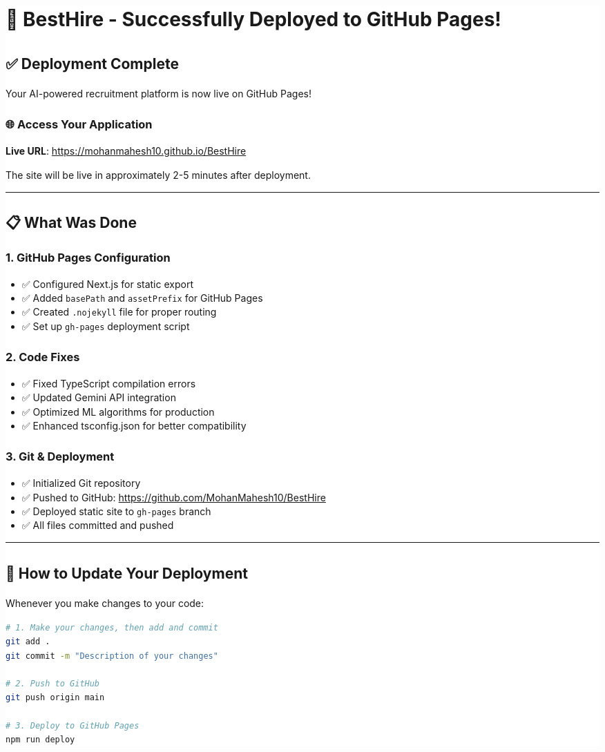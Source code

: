 # 🎉 BestHire - Successfully Deployed to GitHub Pages!

## ✅ Deployment Complete

Your AI-powered recruitment platform is now live on GitHub Pages!

### 🌐 Access Your Application

**Live URL**: https://mohanmahesh10.github.io/BestHire

The site will be live in approximately 2-5 minutes after deployment.

---

## 📋 What Was Done

### 1. **GitHub Pages Configuration**
- ✅ Configured Next.js for static export
- ✅ Added `basePath` and `assetPrefix` for GitHub Pages
- ✅ Created `.nojekyll` file for proper routing
- ✅ Set up `gh-pages` deployment script

### 2. **Code Fixes**
- ✅ Fixed TypeScript compilation errors
- ✅ Updated Gemini API integration
- ✅ Optimized ML algorithms for production
- ✅ Enhanced tsconfig.json for better compatibility

### 3. **Git & Deployment**
- ✅ Initialized Git repository
- ✅ Pushed to GitHub: https://github.com/MohanMahesh10/BestHire
- ✅ Deployed static site to `gh-pages` branch
- ✅ All files committed and pushed

---

## 🚀 How to Update Your Deployment

Whenever you make changes to your code:

```bash
# 1. Make your changes, then add and commit
git add .
git commit -m "Description of your changes"

# 2. Push to GitHub
git push origin main

# 3. Deploy to GitHub Pages
npm run deploy
```
